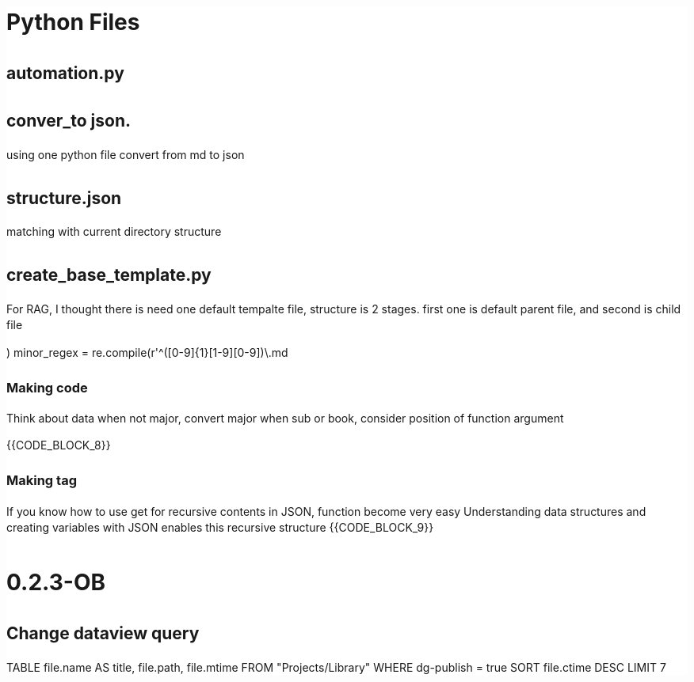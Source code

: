 
# Python Files

## automation.py

<iframe src="https://gist.github.com/murphybread/a0a351e489cde4b2064fcd3a7855d885.pibb?file=automation.py" width="100%" height="300"></iframe>



## conver_to json.
using one python file convert from md to json
<iframe src="https://gist.github.com/murphybread/e99137ae5f1706bdc6a2ed4efdaace7d.pibb?file=convert_to_json.py" width="700" height="300"></iframe>


## structure.json
matching with current directory structure
<iframe src="https://gist.github.com/murphybread/e99137ae5f1706bdc6a2ed4efdaace7d.pibb?file=structure.json" width="700" height="300"></iframe>


## create_base_template.py
For RAG, I thought there is need one default tempalte file, structure is 2 stages. first one is default parent file, and second is child file
<iframe src="https://gist.github.com/murphybread/a0a351e489cde4b2064fcd3a7855d885.pibb?file=create_base_template.py" width="70%" height="300"></iframe>) 
    minor_regex = re.compile(r'^([0-9]{1}[1-9][0-9])\.md

### Making code
Think about data
when not major, convert major
when sub or book, consider position of function argument

{{CODE_BLOCK_8}}

### Making tag
If you know how to use get for recursive contents in JSON, function become very easy
Understanding data structures and creating variables with JSON enables this recursive structure
{{CODE_BLOCK_9}}


#  0.2.3-OB
## Change dataview query


TABLE file.name AS title, file.path, file.mtime
FROM "Projects/Library"
WHERE dg-publish = true
SORT file.ctime DESC
LIMIT 7
